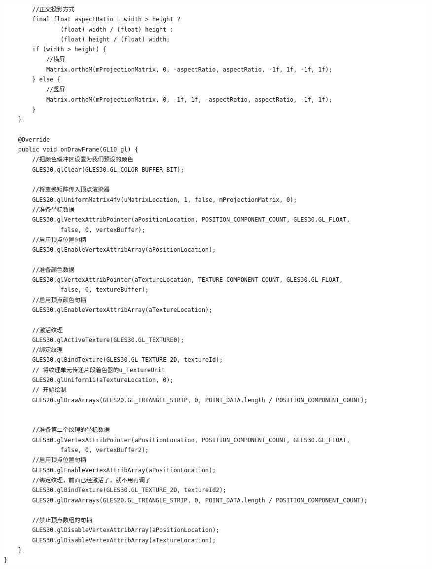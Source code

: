   ```
          //正交投影方式
          final float aspectRatio = width > height ?
                  (float) width / (float) height :
                  (float) height / (float) width;
          if (width > height) {
              //横屏
              Matrix.orthoM(mProjectionMatrix, 0, -aspectRatio, aspectRatio, -1f, 1f, -1f, 1f);
          } else {
              //竖屏
              Matrix.orthoM(mProjectionMatrix, 0, -1f, 1f, -aspectRatio, aspectRatio, -1f, 1f);
          }
      }
  
      @Override
      public void onDrawFrame(GL10 gl) {
          //把颜色缓冲区设置为我们预设的颜色
          GLES30.glClear(GLES30.GL_COLOR_BUFFER_BIT);
  
          //将变换矩阵传入顶点渲染器
          GLES20.glUniformMatrix4fv(uMatrixLocation, 1, false, mProjectionMatrix, 0);
          //准备坐标数据
          GLES30.glVertexAttribPointer(aPositionLocation, POSITION_COMPONENT_COUNT, GLES30.GL_FLOAT,
                  false, 0, vertexBuffer);
          //启用顶点位置句柄
          GLES30.glEnableVertexAttribArray(aPositionLocation);
  
          //准备颜色数据
          GLES30.glVertexAttribPointer(aTextureLocation, TEXTURE_COMPONENT_COUNT, GLES30.GL_FLOAT,
                  false, 0, textureBuffer);
          //启用顶点颜色句柄
          GLES30.glEnableVertexAttribArray(aTextureLocation);
  
          //激活纹理
          GLES30.glActiveTexture(GLES30.GL_TEXTURE0);
          //绑定纹理
          GLES30.glBindTexture(GLES30.GL_TEXTURE_2D, textureId);
          // 将纹理单元传递片段着色器的u_TextureUnit
          GLES20.glUniform1i(aTextureLocation, 0);
          // 开始绘制
          GLES20.glDrawArrays(GLES20.GL_TRIANGLE_STRIP, 0, POINT_DATA.length / POSITION_COMPONENT_COUNT);
  
  
          //准备第二个纹理的坐标数据
          GLES30.glVertexAttribPointer(aPositionLocation, POSITION_COMPONENT_COUNT, GLES30.GL_FLOAT,
                  false, 0, vertexBuffer2);
          //启用顶点位置句柄
          GLES30.glEnableVertexAttribArray(aPositionLocation);
          //绑定纹理，前面已经激活了，就不用再调了
          GLES30.glBindTexture(GLES30.GL_TEXTURE_2D, textureId2);
          GLES20.glDrawArrays(GLES20.GL_TRIANGLE_STRIP, 0, POINT_DATA.length / POSITION_COMPONENT_COUNT);
  
          //禁止顶点数组的句柄
          GLES30.glDisableVertexAttribArray(aPositionLocation);
          GLES30.glDisableVertexAttribArray(aTextureLocation);
      }
  }
  ```
